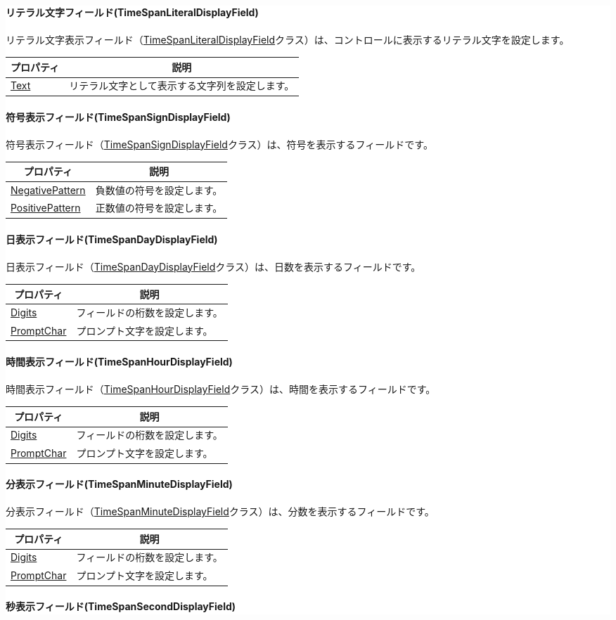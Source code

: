 #### リテラル文字フィールド(TimeSpanLiteralDisplayField)

リテラル文字表示フィールド（[TimeSpanLiteralDisplayField](gcdocsite__documentlink?toc-item-id=38c54351-1863-4938-a988-3c4775842b0f)クラス）は、コントロールに表示するリテラル文字を設定します。

| プロパティ | 説明 |
| ----- | --- |
| [Text](gcdocsite__documentlink?toc-item-id=6f8f4f21-3183-493b-bbee-53290f6be3b5) | リテラル文字として表示する文字列を設定します。 |

#### 符号表示フィールド(TimeSpanSignDisplayField)

符号表示フィールド（[TimeSpanSignDisplayField](gcdocsite__documentlink?toc-item-id=1bc75780-6474-45b1-9a16-0f543e5af679)クラス）は、符号を表示するフィールドです。

| プロパティ | 説明 |
| ----- | --- |
| [NegativePattern](gcdocsite__documentlink?toc-item-id=1ec144ea-3184-499a-a219-a19c0731576b) | 負数値の符号を設定します。 |
| [PositivePattern](gcdocsite__documentlink?toc-item-id=6d179fc6-08e3-414b-84d1-7121cfbf7d73) | 正数値の符号を設定します。 |

#### 日表示フィールド(TimeSpanDayDisplayField)

日表示フィールド（[TimeSpanDayDisplayField](gcdocsite__documentlink?toc-item-id=a9c506e6-49db-4d85-9c1d-886d608de30e)クラス）は、日数を表示するフィールドです。

| プロパティ | 説明 |
| ----- | --- |
| [Digits](gcdocsite__documentlink?toc-item-id=78327597-5436-4b1f-a4e8-087c23f26c1d) | フィールドの桁数を設定します。 |
| [PromptChar](gcdocsite__documentlink?toc-item-id=32f39eaf-d0c2-4469-b3b1-b9cc7921fcf0) | プロンプト文字を設定します。 |

#### 時間表示フィールド(TimeSpanHourDisplayField)

時間表示フィールド（[TimeSpanHourDisplayField](gcdocsite__documentlink?toc-item-id=e3cb8828-0c7b-48f0-a9b4-13e205bdac7e)クラス）は、時間を表示するフィールドです。

| プロパティ | 説明 |
| ----- | --- |
| [Digits](gcdocsite__documentlink?toc-item-id=78327597-5436-4b1f-a4e8-087c23f26c1d) | フィールドの桁数を設定します。 |
| [PromptChar](gcdocsite__documentlink?toc-item-id=32f39eaf-d0c2-4469-b3b1-b9cc7921fcf0) | プロンプト文字を設定します。 |

#### 分表示フィールド(TimeSpanMinuteDisplayField)

分表示フィールド（[TimeSpanMinuteDisplayField](gcdocsite__documentlink?toc-item-id=b3bbe1e7-0f41-4300-8861-6e4048ac4f48)クラス）は、分数を表示するフィールドです。

| プロパティ | 説明 |
| ----- | --- |
| [Digits](gcdocsite__documentlink?toc-item-id=78327597-5436-4b1f-a4e8-087c23f26c1d) | フィールドの桁数を設定します。 |
| [PromptChar](gcdocsite__documentlink?toc-item-id=32f39eaf-d0c2-4469-b3b1-b9cc7921fcf0) | プロンプト文字を設定します。 |

#### 秒表示フィールド(TimeSpanSecondDisplayField)
